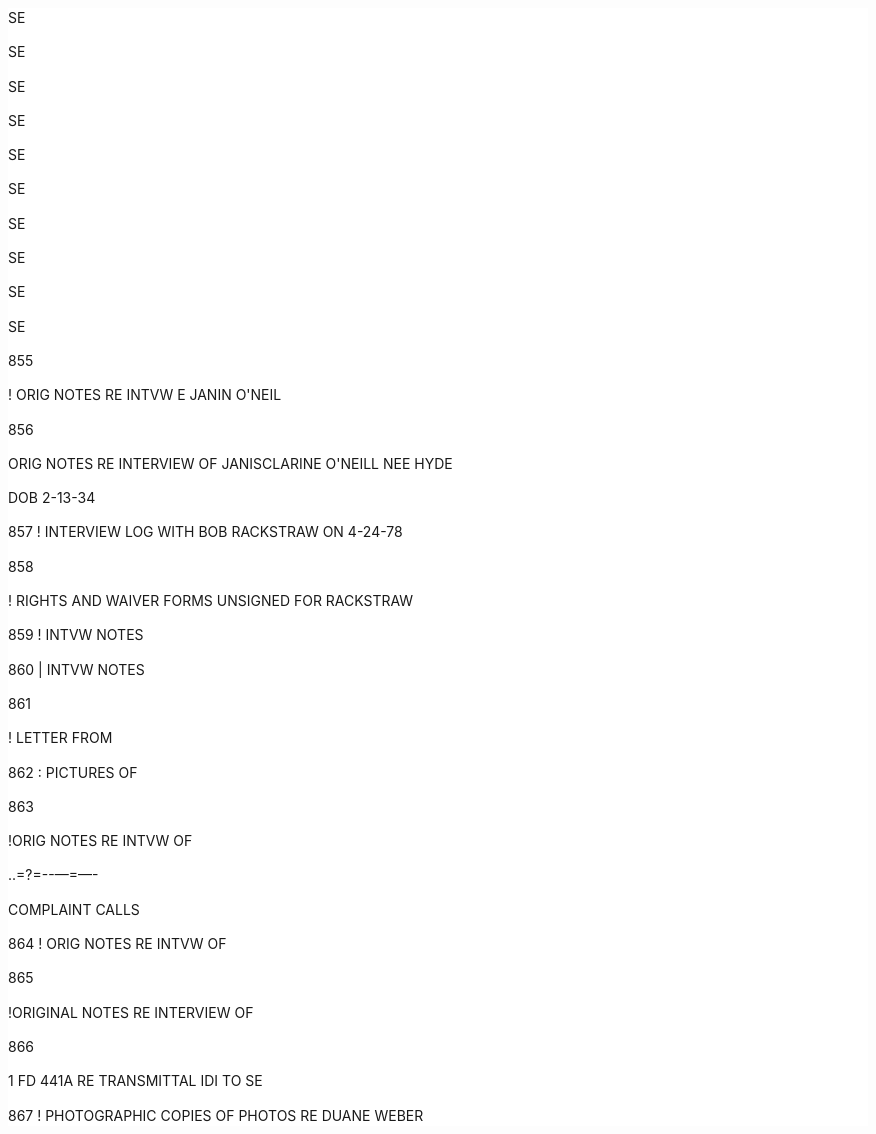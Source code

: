 SE

SE

SE

SE

SE

SE

SE

SE

SE

SE

855

! ORIG NOTES RE INTVW E JANIN O'NEIL

856

ORIG NOTES RE INTERVIEW OF JANISCLARINE O'NEILL NEE HYDE

DOB 2-13-34

857 ! INTERVIEW LOG WITH BOB RACKSTRAW ON 4-24-78

858

! RIGHTS AND WAIVER FORMS UNSIGNED FOR RACKSTRAW

859 ! INTVW NOTES

860 | INTVW NOTES

861

! LETTER FROM

862 : PICTURES OF

863

!ORIG NOTES RE INTVW OF

..=?=--—=—-

COMPLAINT CALLS

864 ! ORIG NOTES RE INTVW OF

865

!ORIGINAL NOTES RE INTERVIEW OF

866

1 FD 441A RE TRANSMITTAL IDI TO SE

867 ! PHOTOGRAPHIC COPIES OF PHOTOS RE DUANE WEBER
